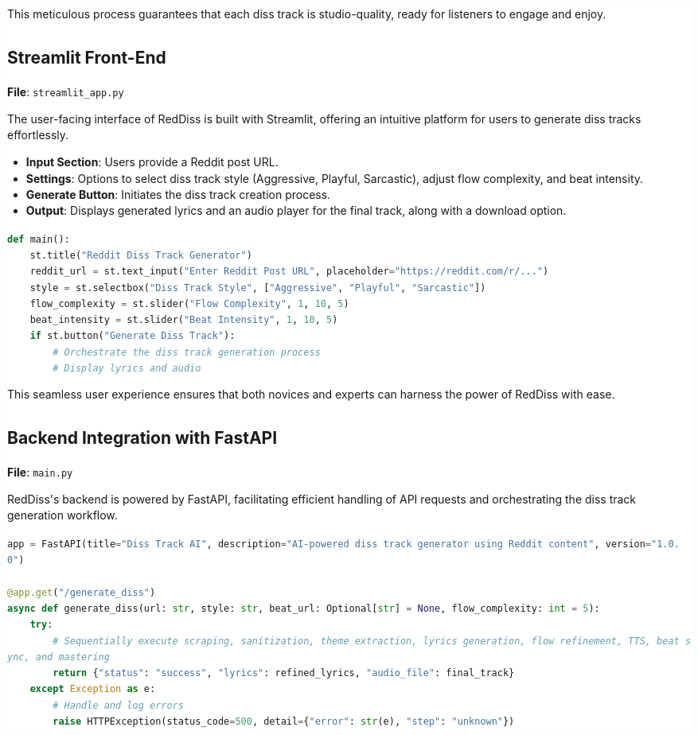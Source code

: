 This meticulous process guarantees that each diss track is studio-quality, ready for listeners to engage and enjoy.

## Streamlit Front-End

**File**: `streamlit_app.py`

The user-facing interface of RedDiss is built with Streamlit, offering an intuitive platform for users to generate diss tracks effortlessly.

- **Input Section**: Users provide a Reddit post URL.
- **Settings**: Options to select diss track style (Aggressive, Playful, Sarcastic), adjust flow complexity, and beat intensity.
- **Generate Button**: Initiates the diss track creation process.
- **Output**: Displays generated lyrics and an audio player for the final track, along with a download option.

```python
def main():
    st.title("Reddit Diss Track Generator")
    reddit_url = st.text_input("Enter Reddit Post URL", placeholder="https://reddit.com/r/...")
    style = st.selectbox("Diss Track Style", ["Aggressive", "Playful", "Sarcastic"])
    flow_complexity = st.slider("Flow Complexity", 1, 10, 5)
    beat_intensity = st.slider("Beat Intensity", 1, 10, 5)
    if st.button("Generate Diss Track"):
        # Orchestrate the diss track generation process
        # Display lyrics and audio
```

This seamless user experience ensures that both novices and experts can harness the power of RedDiss with ease.

## Backend Integration with FastAPI

**File**: `main.py`

RedDiss's backend is powered by FastAPI, facilitating efficient handling of API requests and orchestrating the diss track generation workflow.

```python
app = FastAPI(title="Diss Track AI", description="AI-powered diss track generator using Reddit content", version="1.0.0")

@app.get("/generate_diss")
async def generate_diss(url: str, style: str, beat_url: Optional[str] = None, flow_complexity: int = 5):
    try:
        # Sequentially execute scraping, sanitization, theme extraction, lyrics generation, flow refinement, TTS, beat sync, and mastering
        return {"status": "success", "lyrics": refined_lyrics, "audio_file": final_track}
    except Exception as e:
        # Handle and log errors
        raise HTTPException(status_code=500, detail={"error": str(e), "step": "unknown"})
```
